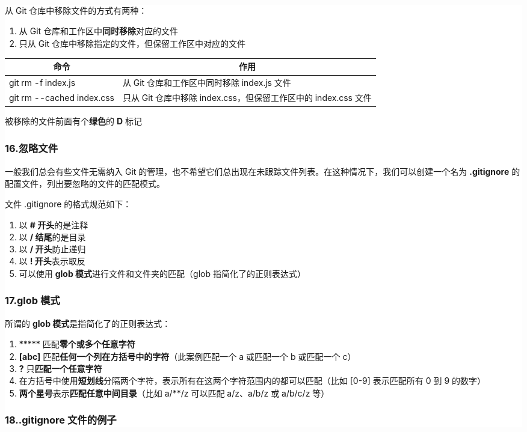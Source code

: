 从 Git 仓库中移除文件的方式有两种：

1. 从 Git 仓库和工作区中**同时移除**对应的文件
2. 只从 Git 仓库中移除指定的文件，但保留工作区中对应的文件

| 命令                      | 作用                                                         |
| ------------------------- | ------------------------------------------------------------ |
| git rm -f index.js        | 从 Git 仓库和工作区中同时移除 index.js 文件                  |
| git rm --cached index.css | 只从 Git 仓库中移除 index.css，但保留工作区中的 index.css 文件 |

被移除的文件前面有个**绿色**的 **D** 标记

### 16.忽略文件

一般我们总会有些文件无需纳入 Git 的管理，也不希望它们总出现在未跟踪文件列表。在这种情况下，我们可以创建一个名为  **.gitignore** 的配置文件，列出要忽略的文件的匹配模式。

文件 .gitignore 的格式规范如下：

1. 以 **# 开头**的是注释
2. 以 **/ 结尾**的是目录
3. 以 **/ 开头**防止递归
4. 以 **! 开头**表示取反
5. 可以使用 **glob 模式**进行文件和文件夹的匹配（glob 指简化了的正则表达式）

### 17.glob 模式

所谓的 **glob 模式**是指简化了的正则表达式：

1. ***** 匹配**零个或多个任意字符**
2. **[abc]** 匹配**任何一个列在方括号中的字符**（此案例匹配一个 a 或匹配一个 b 或匹配一个 c）
3. **?** 只**匹配一个任意字符**
4. 在方括号中使用**短划线**分隔两个字符，表示所有在这两个字符范围内的都可以匹配（比如 [0-9] 表示匹配所有 0 到 9 的数字）
5. **两个星号**表示**匹配任意中间目录**（比如 a/**/z 可以匹配 a/z、a/b/z 或 a/b/c/z 等）

### 18..gitignore 文件的例子


